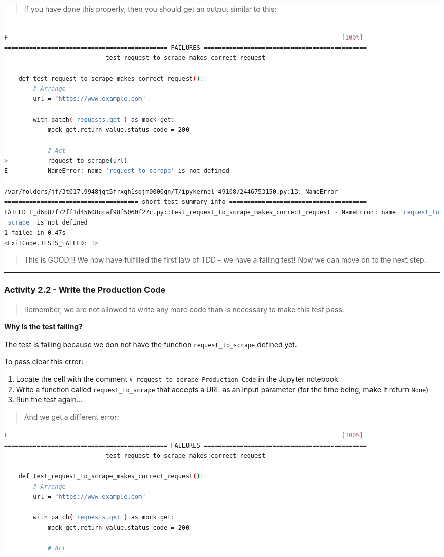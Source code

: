 > If you have done this properly, then you should get an output similar to this:
>
```bash

F                                                                                            [100%]
============================================= FAILURES =============================================
___________________________ test_request_to_scrape_makes_correct_request ___________________________

    def test_request_to_scrape_makes_correct_request():
        # Arrange
        url = "https://www.example.com"
    
        with patch('requests.get') as mock_get:
            mock_get.return_value.status_code = 200
    
            # Act
>           request_to_scrape(url)
E           NameError: name 'request_to_scrape' is not defined

/var/folders/jf/3t017l9948jgt5frxgh1sqjm0000gn/T/ipykernel_49108/2446753150.py:13: NameError
===================================== short test summary info ======================================
FAILED t_d6b87f72ff1d45608ccaf98f5060f27c.py::test_request_to_scrape_makes_correct_request - NameError: name 'request_to_scrape' is not defined
1 failed in 0.47s
<ExitCode.TESTS_FAILED: 1>

```

> This is GOOD!!!  We now have fulfilled the first law of TDD - we have a failing test!
> Now we can move on to the next step.

---

### Activity 2.2 - Write the Production Code

> Remember, we are not allowed to write any more code than is necessary to make this test pass.

**Why is the test failing?**

The test is failing because we don not have the function `request_to_scrape` defined yet.

To pass clear this error:

1. Locate the cell with the comment `# request_to_scrape Production Code` in the Jupyter notebook
2. Write a function called `request_to_scrape` that accepts a URL as an input parameter (for the time being, make it return `None`)
3. Run the test again...

> And we get a different error:

```bash
F                                                                                            [100%]
============================================= FAILURES =============================================
___________________________ test_request_to_scrape_makes_correct_request ___________________________

    def test_request_to_scrape_makes_correct_request():
        # Arrange
        url = "https://www.example.com"
    
        with patch('requests.get') as mock_get:
            mock_get.return_value.status_code = 200
    
            # Act
```